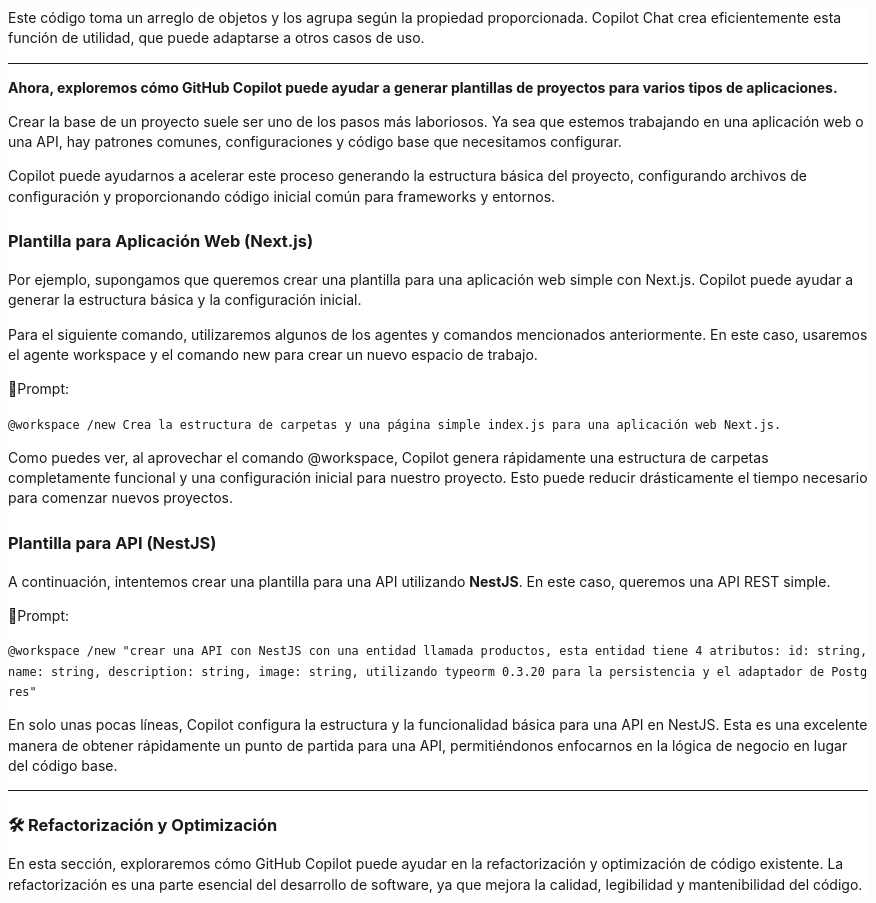 Este código toma un arreglo de objetos y los agrupa según la propiedad proporcionada. Copilot Chat crea eficientemente esta función de utilidad, que puede adaptarse a otros casos de uso.

---

**Ahora, exploremos cómo GitHub Copilot puede ayudar a generar plantillas de proyectos para varios tipos de aplicaciones.**

Crear la base de un proyecto suele ser uno de los pasos más laboriosos. Ya sea que estemos trabajando en una aplicación web o una API, hay patrones comunes, configuraciones y código base que necesitamos configurar.

Copilot puede ayudarnos a acelerar este proceso generando la estructura básica del proyecto, configurando archivos de configuración y proporcionando código inicial común para frameworks y entornos.

### Plantilla para Aplicación Web (Next.js)

Por ejemplo, supongamos que queremos crear una plantilla para una aplicación web simple con Next.js. Copilot puede ayudar a generar la estructura básica y la configuración inicial.

Para el siguiente comando, utilizaremos algunos de los agentes y comandos mencionados anteriormente. En este caso, usaremos el agente workspace y el comando new para crear un nuevo espacio de trabajo.

👤Prompt:

```plaintext
@workspace /new Crea la estructura de carpetas y una página simple index.js para una aplicación web Next.js.
```

Como puedes ver, al aprovechar el comando @workspace, Copilot genera rápidamente una estructura de carpetas completamente funcional y una configuración inicial para nuestro proyecto. Esto puede reducir drásticamente el tiempo necesario para comenzar nuevos proyectos.

### Plantilla para API (NestJS)

A continuación, intentemos crear una plantilla para una API utilizando **NestJS**. En este caso, queremos una API REST simple.

👤Prompt:

```plaintext
@workspace /new "crear una API con NestJS con una entidad llamada productos, esta entidad tiene 4 atributos: id: string, name: string, description: string, image: string, utilizando typeorm 0.3.20 para la persistencia y el adaptador de Postgres"
```

En solo unas pocas líneas, Copilot configura la estructura y la funcionalidad básica para una API en NestJS. Esta es una excelente manera de obtener rápidamente un punto de partida para una API, permitiéndonos enfocarnos en la lógica de negocio en lugar del código base.

---

### 🛠️ **Refactorización y Optimización**

En esta sección, exploraremos cómo GitHub Copilot puede ayudar en la refactorización y optimización de código existente. La refactorización es una parte esencial del desarrollo de software, ya que mejora la calidad, legibilidad y mantenibilidad del código.
